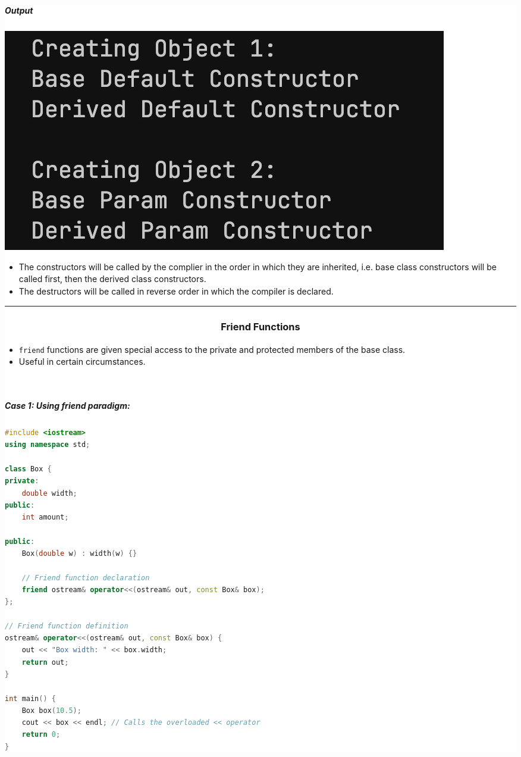 <h5>Output</h5>

![alt text](assets/image.png)

- The constructors will be called by the complier in the order in which they are inherited, i.e. base class constructors will be called first, then the derived class constructors.
- The destructors will be called in reverse order in which the compiler is declared.

---
<h3 style="text-align: center;">Friend Functions</h3>

- `friend` functions are given special access to the private and protected members of the base class.
- Useful in certain circumstances.

<br>

<h5>Case 1: Using friend paradigm:</h5>

```C++
#include <iostream>
using namespace std;

class Box {
private:
    double width;
public:
    int amount;

public:
    Box(double w) : width(w) {}

    // Friend function declaration
    friend ostream& operator<<(ostream& out, const Box& box);
};

// Friend function definition
ostream& operator<<(ostream& out, const Box& box) {
    out << "Box width: " << box.width;
    return out;
}

int main() {
    Box box(10.5);
    cout << box << endl; // Calls the overloaded << operator
    return 0;
}
```